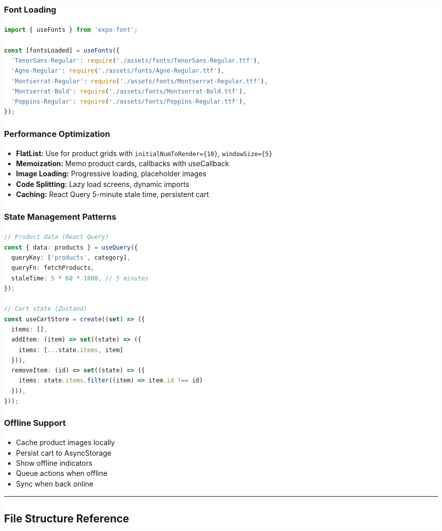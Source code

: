 ### Font Loading
```typescript
import { useFonts } from 'expo-font';

const [fontsLoaded] = useFonts({
  'TenorSans-Regular': require('./assets/fonts/TenorSans-Regular.ttf'),
  'Agne-Regular': require('./assets/fonts/Agne-Regular.ttf'),
  'Montserrat-Regular': require('./assets/fonts/Montserrat-Regular.ttf'),
  'Montserrat-Bold': require('./assets/fonts/Montserrat-Bold.ttf'),
  'Poppins-Regular': require('./assets/fonts/Poppins-Regular.ttf'),
});
```

### Performance Optimization
- **FlatList:** Use for product grids with `initialNumToRender={10}`, `windowSize={5}`
- **Memoization:** Memo product cards, callbacks with useCallback
- **Image Loading:** Progressive loading, placeholder images
- **Code Splitting:** Lazy load screens, dynamic imports
- **Caching:** React Query 5-minute stale time, persistent cart

### State Management Patterns
```typescript
// Product data (React Query)
const { data: products } = useQuery({
  queryKey: ['products', category],
  queryFn: fetchProducts,
  staleTime: 5 * 60 * 1000, // 5 minutes
});

// Cart state (Zustand)
const useCartStore = create((set) => ({
  items: [],
  addItem: (item) => set((state) => ({
    items: [...state.items, item]
  })),
  removeItem: (id) => set((state) => ({
    items: state.items.filter((item) => item.id !== id)
  })),
}));
```

### Offline Support
- Cache product images locally
- Persist cart to AsyncStorage
- Show offline indicators
- Queue actions when offline
- Sync when back online

---

## File Structure Reference

